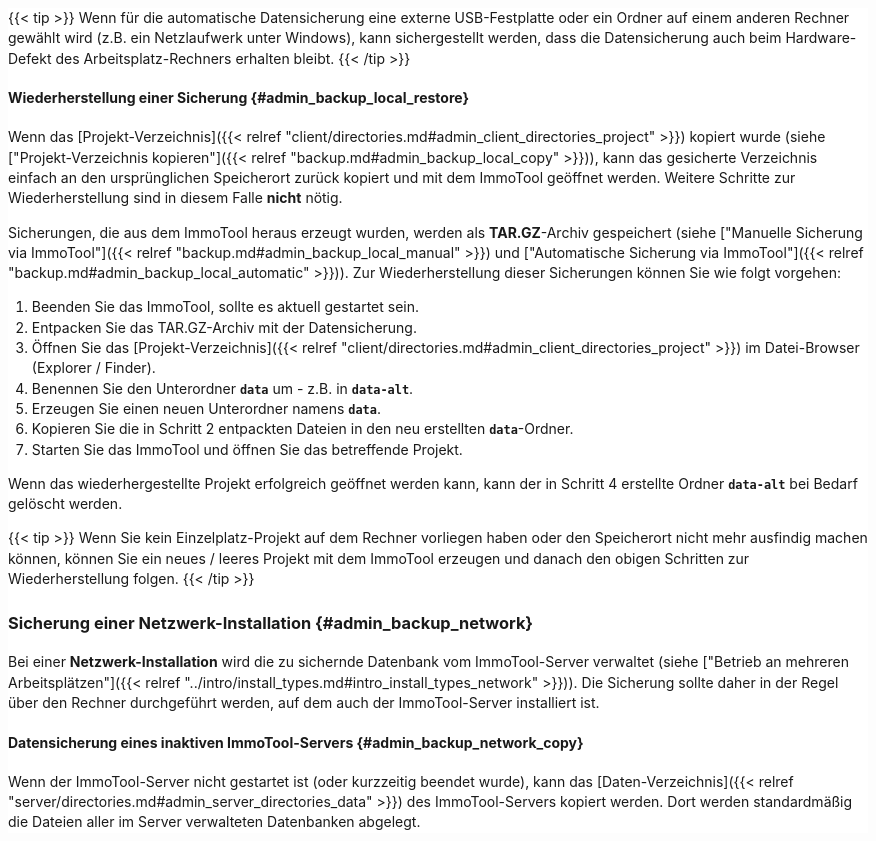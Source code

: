 {{< tip >}}
Wenn für die automatische Datensicherung eine externe USB-Festplatte oder ein Ordner auf einem anderen Rechner gewählt wird (z.B. ein Netzlaufwerk unter Windows), kann sichergestellt werden, dass die Datensicherung auch beim Hardware-Defekt des Arbeitsplatz-Rechners erhalten bleibt.
{{< /tip >}}


#### Wiederherstellung einer Sicherung {#admin_backup_local_restore}

Wenn das [Projekt-Verzeichnis]({{< relref "client/directories.md#admin_client_directories_project" >}}) kopiert wurde (siehe ["Projekt-Verzeichnis kopieren"]({{< relref "backup.md#admin_backup_local_copy" >}})), kann das gesicherte Verzeichnis einfach an den ursprünglichen Speicherort zurück kopiert und mit dem ImmoTool geöffnet werden. Weitere Schritte zur Wiederherstellung sind in diesem Falle **nicht** nötig.

Sicherungen, die aus dem ImmoTool heraus erzeugt wurden, werden als **TAR.GZ**-Archiv gespeichert (siehe ["Manuelle Sicherung via ImmoTool"]({{< relref "backup.md#admin_backup_local_manual" >}}) und ["Automatische Sicherung via ImmoTool"]({{< relref "backup.md#admin_backup_local_automatic" >}})). Zur Wiederherstellung dieser Sicherungen können Sie wie folgt vorgehen:

1.  Beenden Sie das ImmoTool, sollte es aktuell gestartet sein.
2.  Entpacken Sie das TAR.GZ-Archiv mit der Datensicherung.
3.  Öffnen Sie das [Projekt-Verzeichnis]({{< relref "client/directories.md#admin_client_directories_project" >}}) im Datei-Browser (Explorer / Finder).
4.  Benennen Sie den Unterordner **`data`** um - z.B. in **`data-alt`**.
5.  Erzeugen Sie einen neuen Unterordner namens **`data`**.
6.  Kopieren Sie die in Schritt 2 entpackten Dateien in den neu erstellten **`data`**-Ordner.
7.  Starten Sie das ImmoTool und öffnen Sie das betreffende Projekt.

Wenn das wiederhergestellte Projekt erfolgreich geöffnet werden kann, kann der in Schritt 4 erstellte Ordner **`data-alt`** bei Bedarf gelöscht werden.

{{< tip >}}
Wenn Sie kein Einzelplatz-Projekt auf dem Rechner vorliegen haben oder den Speicherort nicht mehr ausfindig machen können, können Sie ein neues / leeres Projekt mit dem ImmoTool erzeugen und danach den obigen Schritten zur Wiederherstellung folgen.
{{< /tip >}}


### Sicherung einer Netzwerk-Installation {#admin_backup_network}

Bei einer **Netzwerk-Installation** wird die zu sichernde Datenbank vom ImmoTool-Server verwaltet (siehe ["Betrieb an mehreren Arbeitsplätzen"]({{< relref "../intro/install_types.md#intro_install_types_network" >}})). Die Sicherung sollte daher in der Regel über den Rechner durchgeführt werden, auf dem auch der ImmoTool-Server installiert ist.


#### Datensicherung eines inaktiven ImmoTool-Servers {#admin_backup_network_copy}

Wenn der ImmoTool-Server nicht gestartet ist (oder kurzzeitig beendet wurde), kann das [Daten-Verzeichnis]({{< relref "server/directories.md#admin_server_directories_data" >}}) des ImmoTool-Servers kopiert werden. Dort werden standardmäßig die Dateien aller im Server verwalteten Datenbanken abgelegt.
